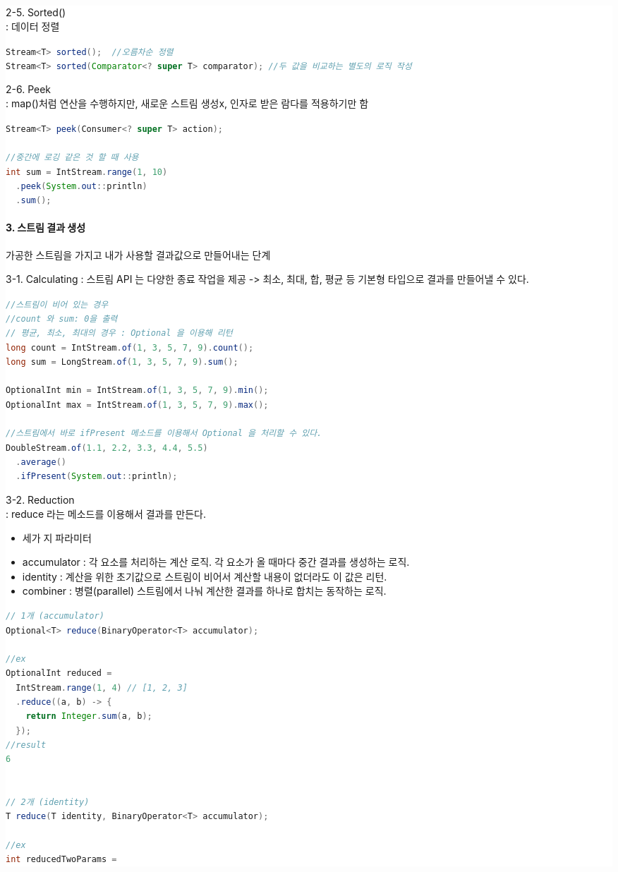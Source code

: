 2-5. Sorted()  
: 데이터 정렬  
``` java
Stream<T> sorted();  //오름차순 정렬
Stream<T> sorted(Comparator<? super T> comparator); //두 값을 비교하는 별도의 로직 작성
```

2-6. Peek  
: map()처럼 연산을 수행하지만, 새로운 스트림 생성x, 인자로 받은 람다를 적용하기만 함  
``` java
Stream<T> peek(Consumer<? super T> action);

//중간에 로깅 같은 것 할 때 사용
int sum = IntStream.range(1, 10)
  .peek(System.out::println)
  .sum();
```

#### 3. 스트림 결과 생성  
가공한 스트림을 가지고 내가 사용할 결과값으로 만들어내는 단계  

3-1. Calculating
: 스트림 API 는 다양한 종료 작업을 제공
-> 최소, 최대, 합, 평균 등 기본형 타입으로 결과를 만들어낼 수 있다.
``` java
//스트림이 비어 있는 경우
//count 와 sum: 0을 출력
// 평균, 최소, 최대의 경우 : Optional 을 이용해 리턴
long count = IntStream.of(1, 3, 5, 7, 9).count();
long sum = LongStream.of(1, 3, 5, 7, 9).sum();

OptionalInt min = IntStream.of(1, 3, 5, 7, 9).min();
OptionalInt max = IntStream.of(1, 3, 5, 7, 9).max();

//스트림에서 바로 ifPresent 메소드를 이용해서 Optional 을 처리할 수 있다.
DoubleStream.of(1.1, 2.2, 3.3, 4.4, 5.5)
  .average()
  .ifPresent(System.out::println);
```

3-2. Reduction  
: reduce 라는 메소드를 이용해서 결과를 만든다.  

* 세가 지 파라미터
- accumulator : 각 요소를 처리하는 계산 로직. 각 요소가 올 때마다 중간 결과를 생성하는 로직.
- identity : 계산을 위한 초기값으로 스트림이 비어서 계산할 내용이 없더라도 이 값은 리턴.
- combiner : 병렬(parallel) 스트림에서 나눠 계산한 결과를 하나로 합치는 동작하는 로직.

``` java
// 1개 (accumulator)
Optional<T> reduce(BinaryOperator<T> accumulator);

//ex
OptionalInt reduced = 
  IntStream.range(1, 4) // [1, 2, 3]
  .reduce((a, b) -> {
    return Integer.sum(a, b);
  });
//result
6


// 2개 (identity)
T reduce(T identity, BinaryOperator<T> accumulator);

//ex
int reducedTwoParams = 
```